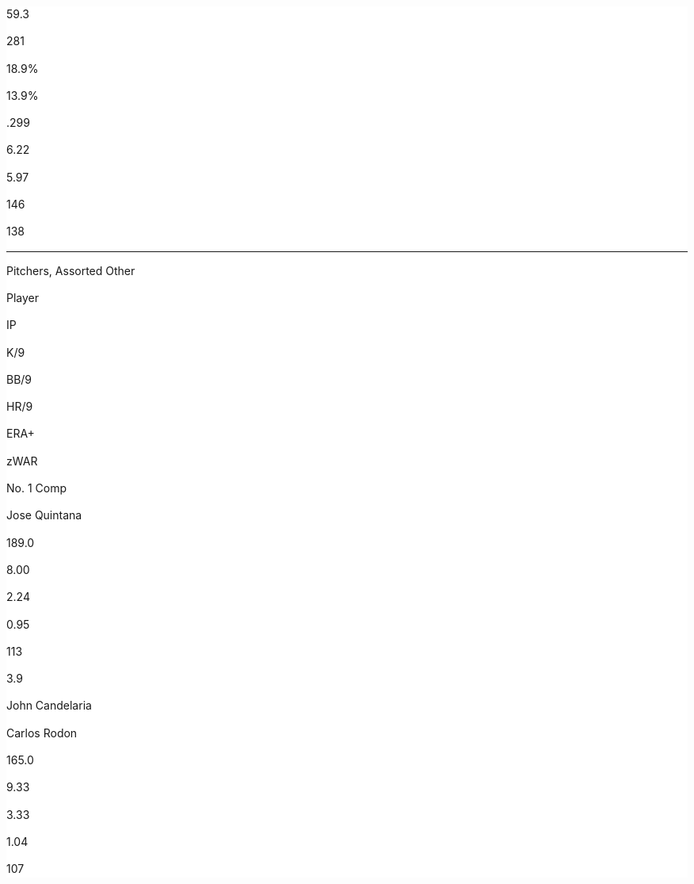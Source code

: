 59.3

281

18.9%

13.9%

.299

6.22

5.97

146

138

***

Pitchers, Assorted Other

Player

IP

K/9

BB/9

HR/9

ERA+

zWAR

No. 1 Comp

Jose Quintana

189.0

8.00

2.24

0.95

113

3.9

John Candelaria

Carlos Rodon

165.0

9.33

3.33

1.04

107
